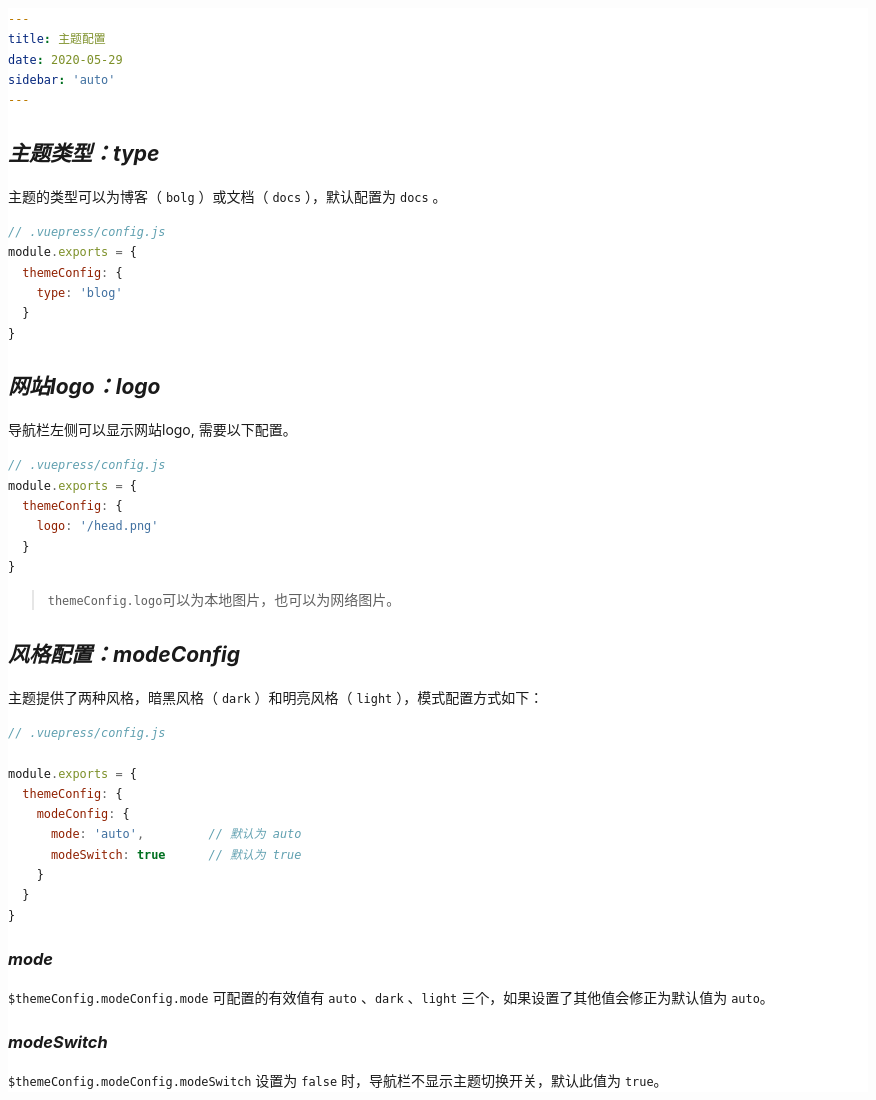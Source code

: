 ```yaml
---
title: 主题配置
date: 2020-05-29
sidebar: 'auto'
---
```

## ***主题类型：type***
主题的类型可以为博客（ `bolg` ）或文档（ `docs` ），默认配置为 `docs` 。
```javascript
// .vuepress/config.js
module.exports = {
  themeConfig: {
    type: 'blog'
  }
}
```

## ***网站logo：logo***
导航栏左侧可以显示网站logo, 需要以下配置。
```javascript
// .vuepress/config.js
module.exports = {
  themeConfig: {
    logo: '/head.png'
  }
}
```
> `themeConfig.logo`可以为本地图片，也可以为网络图片。

## ***风格配置：modeConfig***
主题提供了两种风格，暗黑风格（ `dark` ）和明亮风格（ `light` ），模式配置方式如下：
```javascript
// .vuepress/config.js

module.exports = {
  themeConfig: {
    modeConfig: {
      mode: 'auto',         // 默认为 auto
      modeSwitch: true      // 默认为 true
    }
  }
}
```
### ***mode***
`$themeConfig.modeConfig.mode` 可配置的有效值有 `auto` 、`dark` 、`light` 三个，如果设置了其他值会修正为默认值为 `auto`。
### ***modeSwitch***
`$themeConfig.modeConfig.modeSwitch` 设置为 `false` 时，导航栏不显示主题切换开关，默认此值为 `true`。
